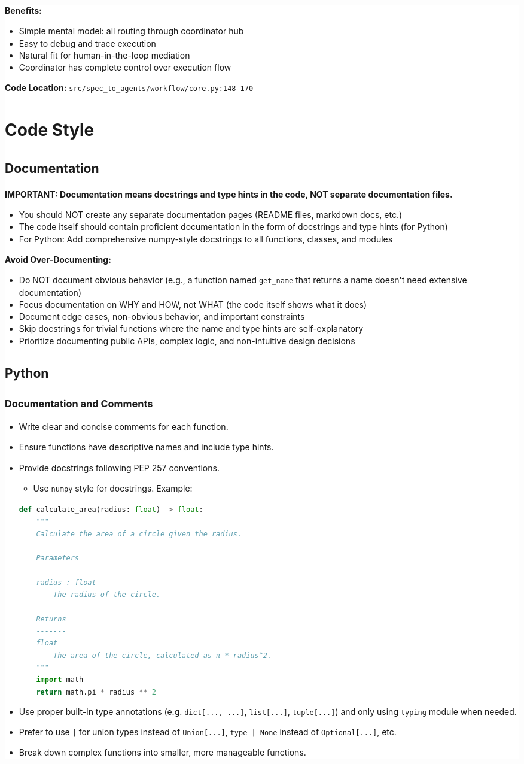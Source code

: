 **Benefits:**
- Simple mental model: all routing through coordinator hub
- Easy to debug and trace execution
- Natural fit for human-in-the-loop mediation
- Coordinator has complete control over execution flow

**Code Location:** `src/spec_to_agents/workflow/core.py:148-170`

# Code Style

## Documentation

**IMPORTANT: Documentation means docstrings and type hints in the code, NOT separate documentation files.**

- You should NOT create any separate documentation pages (README files, markdown docs, etc.)
- The code itself should contain proficient documentation in the form of docstrings and type hints (for Python)
- For Python: Add comprehensive numpy-style docstrings to all functions, classes, and modules

**Avoid Over-Documenting:**
- Do NOT document obvious behavior (e.g., a function named `get_name` that returns a name doesn't need extensive documentation)
- Focus documentation on WHY and HOW, not WHAT (the code itself shows what it does)
- Document edge cases, non-obvious behavior, and important constraints
- Skip docstrings for trivial functions where the name and type hints are self-explanatory
- Prioritize documenting public APIs, complex logic, and non-intuitive design decisions

## Python

### Documentation and Comments

- Write clear and concise comments for each function.
- Ensure functions have descriptive names and include type hints.
- Provide docstrings following PEP 257 conventions.
  - Use `numpy` style for docstrings. Example:

  ```python
  def calculate_area(radius: float) -> float:
      """
      Calculate the area of a circle given the radius.

      Parameters
      ----------
      radius : float
          The radius of the circle.

      Returns
      -------
      float
          The area of the circle, calculated as π * radius^2.
      """
      import math
      return math.pi * radius ** 2
  ```
- Use proper built-in type annotations (e.g. `dict[..., ...]`, `list[...]`, `tuple[...]`) and only using `typing` module when needed.
- Prefer to use `|` for union types instead of `Union[...]`, `type | None` instead of `Optional[...]`, etc.
- Break down complex functions into smaller, more manageable functions.
